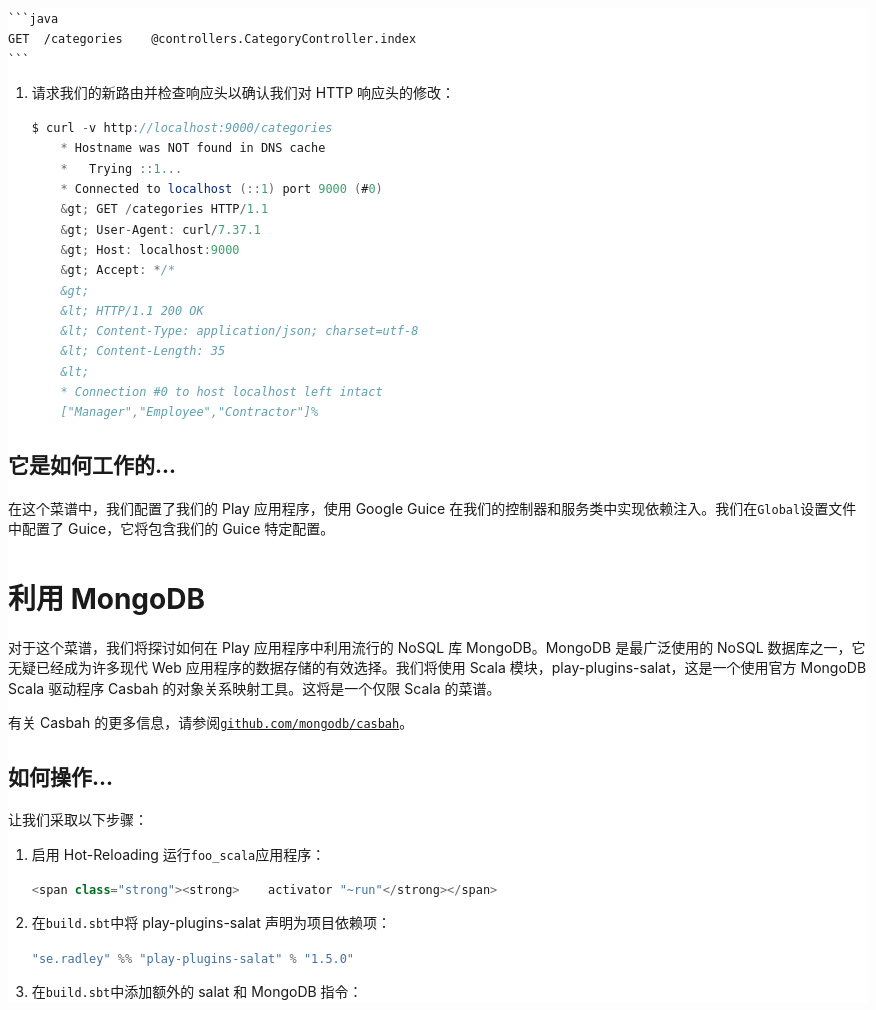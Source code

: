     ```java
    GET  /categories    @controllers.CategoryController.index
    ```

1.  请求我们的新路由并检查响应头以确认我们对 HTTP 响应头的修改：

    ```java
    $ curl -v http://localhost:9000/categories
        * Hostname was NOT found in DNS cache
        *   Trying ::1...
        * Connected to localhost (::1) port 9000 (#0)
        &gt; GET /categories HTTP/1.1
        &gt; User-Agent: curl/7.37.1
        &gt; Host: localhost:9000
        &gt; Accept: */*
        &gt;
        &lt; HTTP/1.1 200 OK
        &lt; Content-Type: application/json; charset=utf-8
        &lt; Content-Length: 35
        &lt;
        * Connection #0 to host localhost left intact
        ["Manager","Employee","Contractor"]%
    ```

## 它是如何工作的...

在这个菜谱中，我们配置了我们的 Play 应用程序，使用 Google Guice 在我们的控制器和服务类中实现依赖注入。我们在`Global`设置文件中配置了 Guice，它将包含我们的 Guice 特定配置。

# 利用 MongoDB

对于这个菜谱，我们将探讨如何在 Play 应用程序中利用流行的 NoSQL 库 MongoDB。MongoDB 是最广泛使用的 NoSQL 数据库之一，它无疑已经成为许多现代 Web 应用程序的数据存储的有效选择。我们将使用 Scala 模块，play-plugins-salat，这是一个使用官方 MongoDB Scala 驱动程序 Casbah 的对象关系映射工具。这将是一个仅限 Scala 的菜谱。

有关 Casbah 的更多信息，请参阅[`github.com/mongodb/casbah`](https://github.com/mongodb/casbah)。

## 如何操作...

让我们采取以下步骤：

1.  启用 Hot-Reloading 运行`foo_scala`应用程序：

    ```java
    <span class="strong"><strong>    activator "~run"</strong></span>
    ```

1.  在`build.sbt`中将 play-plugins-salat 声明为项目依赖项：

    ```java
    "se.radley" %% "play-plugins-salat" % "1.5.0"
    ```

1.  在`build.sbt`中添加额外的 salat 和 MongoDB 指令：
